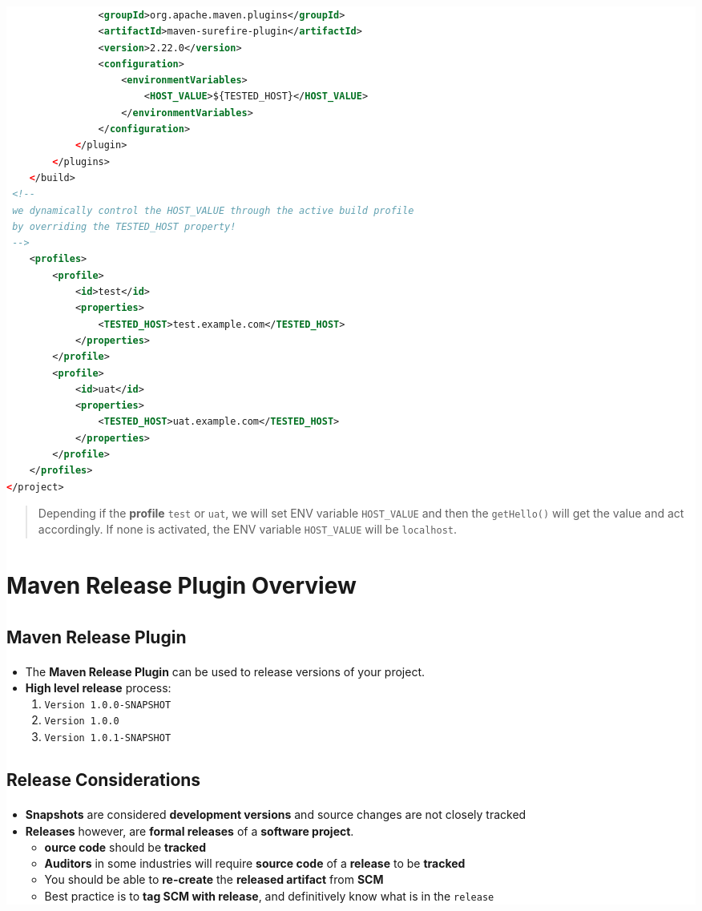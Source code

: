 ```xml
                <groupId>org.apache.maven.plugins</groupId>
                <artifactId>maven-surefire-plugin</artifactId>
                <version>2.22.0</version>
                <configuration>
                    <environmentVariables>
                        <HOST_VALUE>${TESTED_HOST}</HOST_VALUE>
                    </environmentVariables>
                </configuration>
            </plugin>
        </plugins>
    </build>
 <!-- 
 we dynamically control the HOST_VALUE through the active build profile 
 by overriding the TESTED_HOST property!
 -->
    <profiles>
        <profile>
            <id>test</id>
            <properties>
                <TESTED_HOST>test.example.com</TESTED_HOST>
            </properties>
        </profile>
        <profile>
            <id>uat</id>
            <properties>
                <TESTED_HOST>uat.example.com</TESTED_HOST>
            </properties>
        </profile>
    </profiles>
</project>
```

> Depending if the **profile** `test` or `uat`, we will set ENV variable `HOST_VALUE` and then the `getHello()` will get the value and act accordingly. If none is activated, the  ENV variable `HOST_VALUE` will be `localhost`.

# Maven Release Plugin Overview

**Maven Release Plugin**
----
- The **Maven Release Plugin** can be used to release versions of your project.
- **High level release** process:
	1. `Version 1.0.0-SNAPSHOT`
	2. `Version 1.0.0`
	3. `Version 1.0.1-SNAPSHOT`
	

**Release Considerations**
----
- **Snapshots** are considered **development versions** and source changes are not closely tracked
- **Releases** however, are **formal releases** of a **software project**.
	- **ource code** should be **tracked**
	- **Auditors** in some industries will require **source code** of a **release** to be **tracked**
	- You should be able to **re-create** the **released artifact** from  **SCM**
	- Best practice is to **tag SCM with release**, and definitively know what is in the `release`
